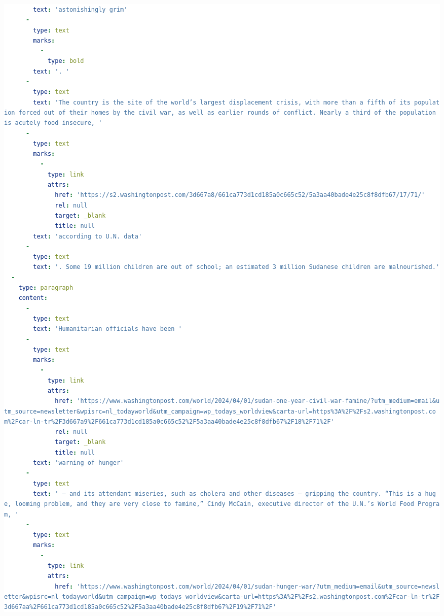 ```yaml
        text: 'astonishingly grim'
      -
        type: text
        marks:
          -
            type: bold
        text: '. '
      -
        type: text
        text: 'The country is the site of the world’s largest displacement crisis, with more than a fifth of its population forced out of their homes by the civil war, as well as earlier rounds of conflict. Nearly a third of the population is acutely food insecure, '
      -
        type: text
        marks:
          -
            type: link
            attrs:
              href: 'https://s2.washingtonpost.com/3d667a8/661ca773d1cd185a0c665c52/5a3aa40bade4e25c8f8dfb67/17/71/'
              rel: null
              target: _blank
              title: null
        text: 'according to U.N. data'
      -
        type: text
        text: '. Some 19 million children are out of school; an estimated 3 million Sudanese children are malnourished.'
  -
    type: paragraph
    content:
      -
        type: text
        text: 'Humanitarian officials have been '
      -
        type: text
        marks:
          -
            type: link
            attrs:
              href: 'https://www.washingtonpost.com/world/2024/04/01/sudan-one-year-civil-war-famine/?utm_medium=email&utm_source=newsletter&wpisrc=nl_todayworld&utm_campaign=wp_todays_worldview&carta-url=https%3A%2F%2Fs2.washingtonpost.com%2Fcar-ln-tr%2F3d667a9%2F661ca773d1cd185a0c665c52%2F5a3aa40bade4e25c8f8dfb67%2F18%2F71%2F'
              rel: null
              target: _blank
              title: null
        text: 'warning of hunger'
      -
        type: text
        text: ' — and its attendant miseries, such as cholera and other diseases — gripping the country. “This is a huge, looming problem, and they are very close to famine,” Cindy McCain, executive director of the U.N.’s World Food Program, '
      -
        type: text
        marks:
          -
            type: link
            attrs:
              href: 'https://www.washingtonpost.com/world/2024/04/01/sudan-hunger-war/?utm_medium=email&utm_source=newsletter&wpisrc=nl_todayworld&utm_campaign=wp_todays_worldview&carta-url=https%3A%2F%2Fs2.washingtonpost.com%2Fcar-ln-tr%2F3d667aa%2F661ca773d1cd185a0c665c52%2F5a3aa40bade4e25c8f8dfb67%2F19%2F71%2F'
```